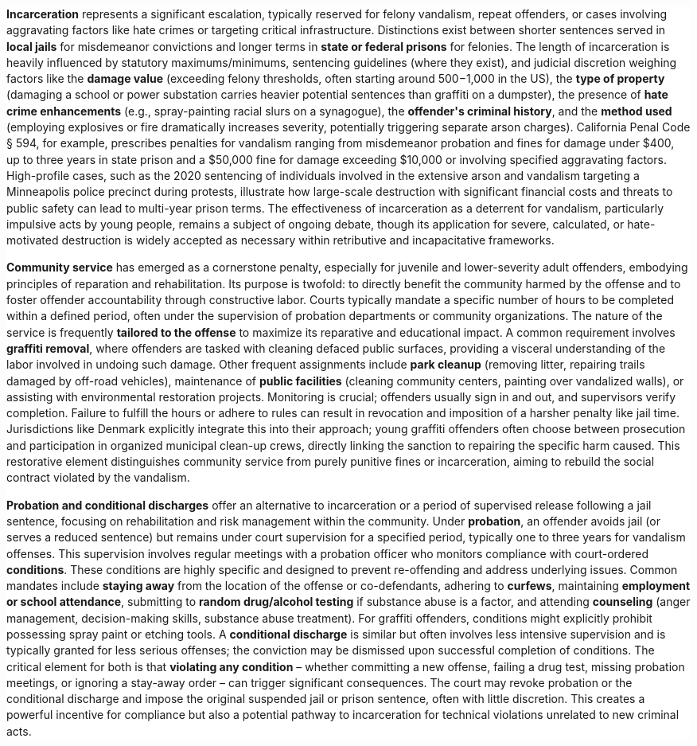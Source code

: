 **Incarceration** represents a significant escalation, typically reserved for felony vandalism, repeat offenders, or cases involving aggravating factors like hate crimes or targeting critical infrastructure. Distinctions exist between shorter sentences served in **local jails** for misdemeanor convictions and longer terms in **state or federal prisons** for felonies. The length of incarceration is heavily influenced by statutory maximums/minimums, sentencing guidelines (where they exist), and judicial discretion weighing factors like the **damage value** (exceeding felony thresholds, often starting around $500-$1,000 in the US), the **type of property** (damaging a school or power substation carries heavier potential sentences than graffiti on a dumpster), the presence of **hate crime enhancements** (e.g., spray-painting racial slurs on a synagogue), the **offender's criminal history**, and the **method used** (employing explosives or fire dramatically increases severity, potentially triggering separate arson charges). California Penal Code § 594, for example, prescribes penalties for vandalism ranging from misdemeanor probation and fines for damage under $400, up to three years in state prison and a $50,000 fine for damage exceeding $10,000 or involving specified aggravating factors. High-profile cases, such as the 2020 sentencing of individuals involved in the extensive arson and vandalism targeting a Minneapolis police precinct during protests, illustrate how large-scale destruction with significant financial costs and threats to public safety can lead to multi-year prison terms. The effectiveness of incarceration as a deterrent for vandalism, particularly impulsive acts by young people, remains a subject of ongoing debate, though its application for severe, calculated, or hate-motivated destruction is widely accepted as necessary within retributive and incapacitative frameworks.

**Community service** has emerged as a cornerstone penalty, especially for juvenile and lower-severity adult offenders, embodying principles of reparation and rehabilitation. Its purpose is twofold: to directly benefit the community harmed by the offense and to foster offender accountability through constructive labor. Courts typically mandate a specific number of hours to be completed within a defined period, often under the supervision of probation departments or community organizations. The nature of the service is frequently **tailored to the offense** to maximize its reparative and educational impact. A common requirement involves **graffiti removal**, where offenders are tasked with cleaning defaced public surfaces, providing a visceral understanding of the labor involved in undoing such damage. Other frequent assignments include **park cleanup** (removing litter, repairing trails damaged by off-road vehicles), maintenance of **public facilities** (cleaning community centers, painting over vandalized walls), or assisting with environmental restoration projects. Monitoring is crucial; offenders usually sign in and out, and supervisors verify completion. Failure to fulfill the hours or adhere to rules can result in revocation and imposition of a harsher penalty like jail time. Jurisdictions like Denmark explicitly integrate this into their approach; young graffiti offenders often choose between prosecution and participation in organized municipal clean-up crews, directly linking the sanction to repairing the specific harm caused. This restorative element distinguishes community service from purely punitive fines or incarceration, aiming to rebuild the social contract violated by the vandalism.

**Probation and conditional discharges** offer an alternative to incarceration or a period of supervised release following a jail sentence, focusing on rehabilitation and risk management within the community. Under **probation**, an offender avoids jail (or serves a reduced sentence) but remains under court supervision for a specified period, typically one to three years for vandalism offenses. This supervision involves regular meetings with a probation officer who monitors compliance with court-ordered **conditions**. These conditions are highly specific and designed to prevent re-offending and address underlying issues. Common mandates include **staying away** from the location of the offense or co-defendants, adhering to **curfews**, maintaining **employment or school attendance**, submitting to **random drug/alcohol testing** if substance abuse is a factor, and attending **counseling** (anger management, decision-making skills, substance abuse treatment). For graffiti offenders, conditions might explicitly prohibit possessing spray paint or etching tools. A **conditional discharge** is similar but often involves less intensive supervision and is typically granted for less serious offenses; the conviction may be dismissed upon successful completion of conditions. The critical element for both is that **violating any condition** – whether committing a new offense, failing a drug test, missing probation meetings, or ignoring a stay-away order – can trigger significant consequences. The court may revoke probation or the conditional discharge and impose the original suspended jail or prison sentence, often with little discretion. This creates a powerful incentive for compliance but also a potential pathway to incarceration for technical violations unrelated to new criminal acts.
